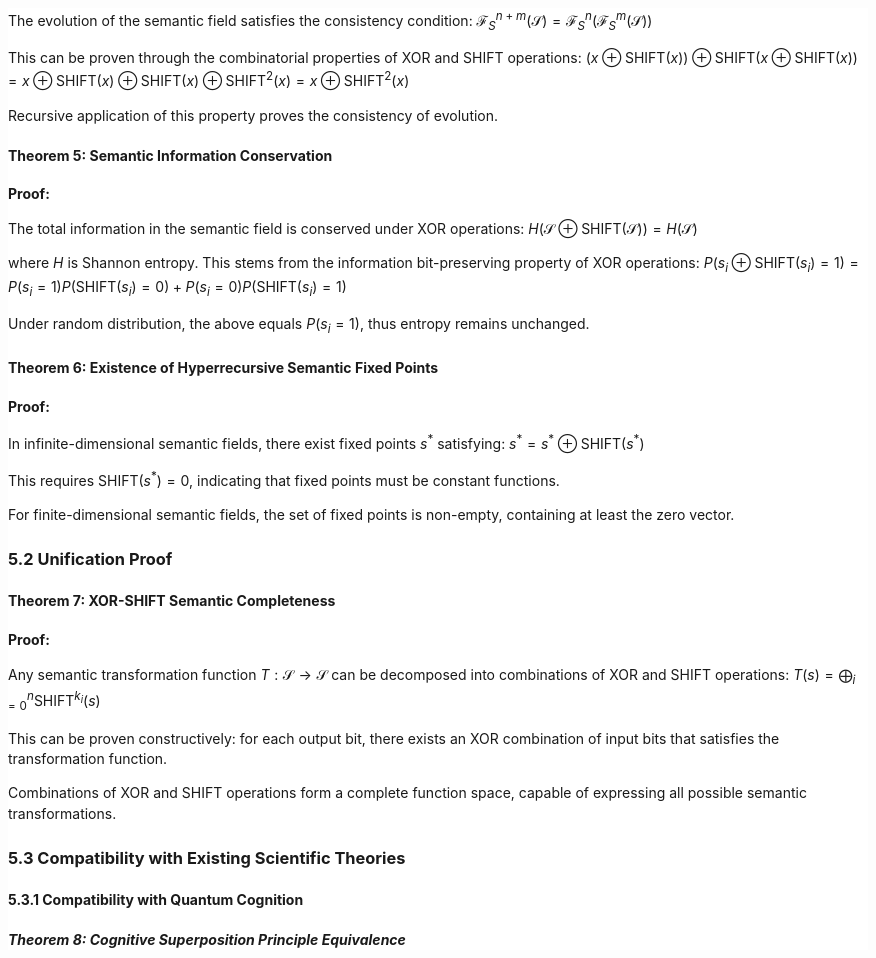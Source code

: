 The evolution of the semantic field satisfies the consistency condition:
$`\mathcal{F}_S^{n+m}(\mathcal{S}) = \mathcal{F}_S^n(\mathcal{F}_S^m(\mathcal{S}))`$

This can be proven through the combinatorial properties of XOR and SHIFT operations:
$`(x \oplus \text{SHIFT}(x)) \oplus \text{SHIFT}(x \oplus \text{SHIFT}(x)) = x \oplus \text{SHIFT}(x) \oplus \text{SHIFT}(x) \oplus \text{SHIFT}^2(x) = x \oplus \text{SHIFT}^2(x)`$

Recursive application of this property proves the consistency of evolution.

#### Theorem 5: Semantic Information Conservation

**Proof:**

The total information in the semantic field is conserved under XOR operations:
$`H(\mathcal{S} \oplus \text{SHIFT}(\mathcal{S})) = H(\mathcal{S})`$

where $`H`$ is Shannon entropy. This stems from the information bit-preserving property of XOR operations:
$`P(s_i \oplus \text{SHIFT}(s_i) = 1) = P(s_i = 1)P(\text{SHIFT}(s_i) = 0) + P(s_i = 0)P(\text{SHIFT}(s_i) = 1)`$

Under random distribution, the above equals $`P(s_i = 1)`$, thus entropy remains unchanged.

#### Theorem 6: Existence of Hyperrecursive Semantic Fixed Points

**Proof:**

In infinite-dimensional semantic fields, there exist fixed points $`s^*`$ satisfying:
$`s^* = s^* \oplus \text{SHIFT}(s^*)`$

This requires $`\text{SHIFT}(s^*) = 0`$, indicating that fixed points must be constant functions.

For finite-dimensional semantic fields, the set of fixed points is non-empty, containing at least the zero vector.

### 5.2 Unification Proof

#### Theorem 7: XOR-SHIFT Semantic Completeness

**Proof:**

Any semantic transformation function $`T: \mathcal{S} \to \mathcal{S}`$ can be decomposed into combinations of XOR and SHIFT operations:
$`T(s) = \bigoplus_{i=0}^{n} \text{SHIFT}^{k_i}(s)`$

This can be proven constructively: for each output bit, there exists an XOR combination of input bits that satisfies the transformation function.

Combinations of XOR and SHIFT operations form a complete function space, capable of expressing all possible semantic transformations.

### 5.3 Compatibility with Existing Scientific Theories

#### 5.3.1 Compatibility with Quantum Cognition

##### Theorem 8: Cognitive Superposition Principle Equivalence
